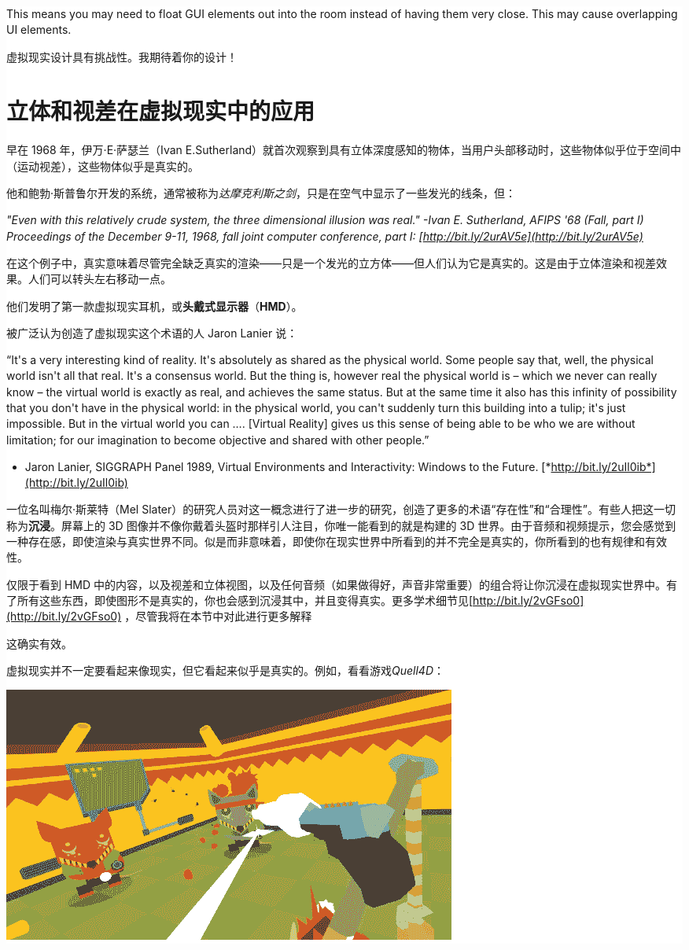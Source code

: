 This means you may need to float GUI elements out into the room instead of having them very close. This may cause overlapping UI elements. 

虚拟现实设计具有挑战性。我期待着你的设计！

# 立体和视差在虚拟现实中的应用

早在 1968 年，伊万·E·萨瑟兰（Ivan E.Sutherland）就首次观察到具有立体深度感知的物体，当用户头部移动时，这些物体似乎位于空间中（运动视差），这些物体似乎是真实的。

他和鲍勃·斯普鲁尔开发的系统，通常被称为*达摩克利斯之剑*，只是在空气中显示了一些发光的线条，但：

*"Even with this relatively crude system, the three dimensional illusion was real."* *-Ivan E. Sutherland, AFIPS '68 (Fall, part I) Proceedings of the December 9-11, 1968, fall joint computer conference, part I: [http://bit.ly/2urAV5e](http://bit.ly/2urAV5e)*

在这个例子中，真实意味着尽管完全缺乏真实的渲染——只是一个发光的立方体——但人们认为它是真实的。这是由于立体渲染和视差效果。人们可以转头左右移动一点。

他们发明了第一款虚拟现实耳机，或**头戴式显示器**（**HMD**）。

被广泛认为创造了虚拟现实这个术语的人 Jaron Lanier 说：

“It's a very interesting kind of reality. It's absolutely as shared as the physical world. Some people say that, well, the physical world isn't all that real. It's a consensus world. But the thing is, however real the physical world is – which we never can really know – the virtual world is exactly as real, and achieves the same status. But at the same time it also has this infinity of possibility that you don't have in the physical world: in the physical world, you can't suddenly turn this building into a tulip; it's just impossible. But in the virtual world you can …. [Virtual Reality] gives us this sense of being able to be who we are without limitation; for our imagination to become objective and shared with other people.”
- Jaron Lanier, SIGGRAPH Panel 1989, Virtual Environments and Interactivity: Windows to the Future. [*http://bit.ly/2uIl0ib*](http://bit.ly/2uIl0ib)

一位名叫梅尔·斯莱特（Mel Slater）的研究人员对这一概念进行了进一步的研究，创造了更多的术语“存在性”和“合理性”。有些人把这一切称为**沉浸**。屏幕上的 3D 图像并不像你戴着头盔时那样引人注目，你唯一能看到的就是构建的 3D 世界。由于音频和视频提示，您会感觉到一种存在感，即使渲染与真实世界不同。似是而非意味着，即使你在现实世界中所看到的并不完全是真实的，你所看到的也有规律和有效性。

仅限于看到 HMD 中的内容，以及视差和立体视图，以及任何音频（如果做得好，声音非常重要）的组合将让你沉浸在虚拟现实世界中。有了所有这些东西，即使图形不是真实的，你也会感到沉浸其中，并且变得真实。更多学术细节见[http://bit.ly/2vGFso0](http://bit.ly/2vGFso0) ，尽管我将在本节中对此进行更多解释

这确实有效。

虚拟现实并不一定要看起来像现实，但它看起来似乎是真实的。例如，看看游戏*Quell4D*：

![](img/e5e64945-8b18-47cf-973e-aed4515db4f7.png)
